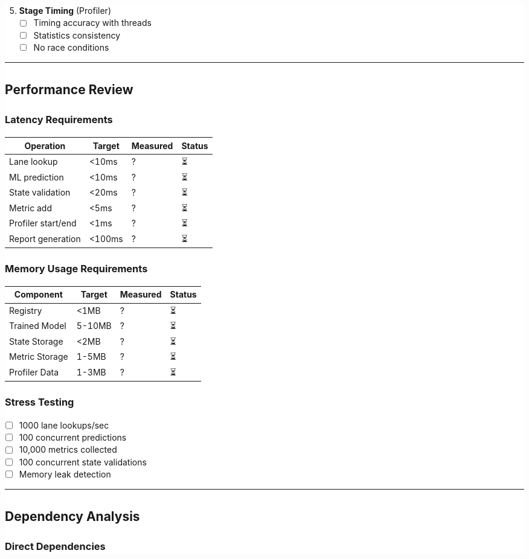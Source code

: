 5. **Stage Timing** (Profiler)
   - [ ] Timing accuracy with threads
   - [ ] Statistics consistency
   - [ ] No race conditions

---

## Performance Review

### Latency Requirements

| Operation | Target | Measured | Status |
|-----------|--------|----------|--------|
| Lane lookup | <10ms | ? | ⏳ |
| ML prediction | <10ms | ? | ⏳ |
| State validation | <20ms | ? | ⏳ |
| Metric add | <5ms | ? | ⏳ |
| Profiler start/end | <1ms | ? | ⏳ |
| Report generation | <100ms | ? | ⏳ |

### Memory Usage Requirements

| Component | Target | Measured | Status |
|-----------|--------|----------|--------|
| Registry | <1MB | ? | ⏳ |
| Trained Model | 5-10MB | ? | ⏳ |
| State Storage | <2MB | ? | ⏳ |
| Metric Storage | 1-5MB | ? | ⏳ |
| Profiler Data | 1-3MB | ? | ⏳ |

### Stress Testing

- [ ] 1000 lane lookups/sec
- [ ] 100 concurrent predictions
- [ ] 10,000 metrics collected
- [ ] 100 concurrent state validations
- [ ] Memory leak detection

---

## Dependency Analysis

### Direct Dependencies
